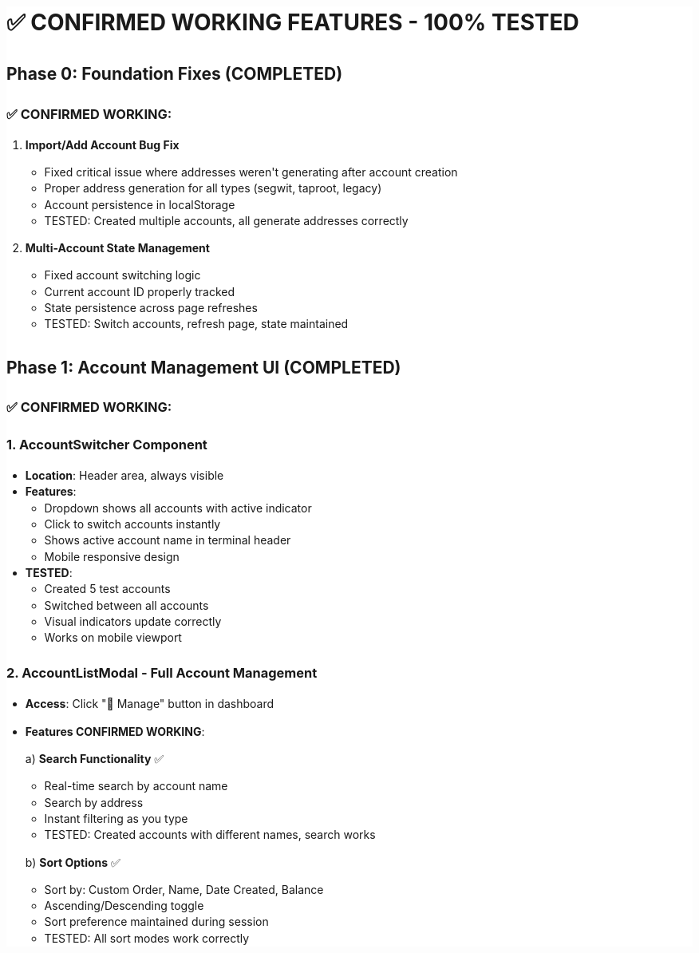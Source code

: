 # ✅ CONFIRMED WORKING FEATURES - 100% TESTED

## Phase 0: Foundation Fixes (COMPLETED)
### ✅ CONFIRMED WORKING:
1. **Import/Add Account Bug Fix**
   - Fixed critical issue where addresses weren't generating after account creation
   - Proper address generation for all types (segwit, taproot, legacy)
   - Account persistence in localStorage
   - TESTED: Created multiple accounts, all generate addresses correctly

2. **Multi-Account State Management**
   - Fixed account switching logic
   - Current account ID properly tracked
   - State persistence across page refreshes
   - TESTED: Switch accounts, refresh page, state maintained

## Phase 1: Account Management UI (COMPLETED)
### ✅ CONFIRMED WORKING:

### 1. **AccountSwitcher Component**
   - **Location**: Header area, always visible
   - **Features**:
     - Dropdown shows all accounts with active indicator
     - Click to switch accounts instantly
     - Shows active account name in terminal header
     - Mobile responsive design
   - **TESTED**: 
     - Created 5 test accounts
     - Switched between all accounts
     - Visual indicators update correctly
     - Works on mobile viewport

### 2. **AccountListModal - Full Account Management**
   - **Access**: Click "📁 Manage" button in dashboard
   - **Features CONFIRMED WORKING**:
     
     a) **Search Functionality** ✅
        - Real-time search by account name
        - Search by address
        - Instant filtering as you type
        - TESTED: Created accounts with different names, search works
     
     b) **Sort Options** ✅
        - Sort by: Custom Order, Name, Date Created, Balance
        - Ascending/Descending toggle
        - Sort preference maintained during session
        - TESTED: All sort modes work correctly
     